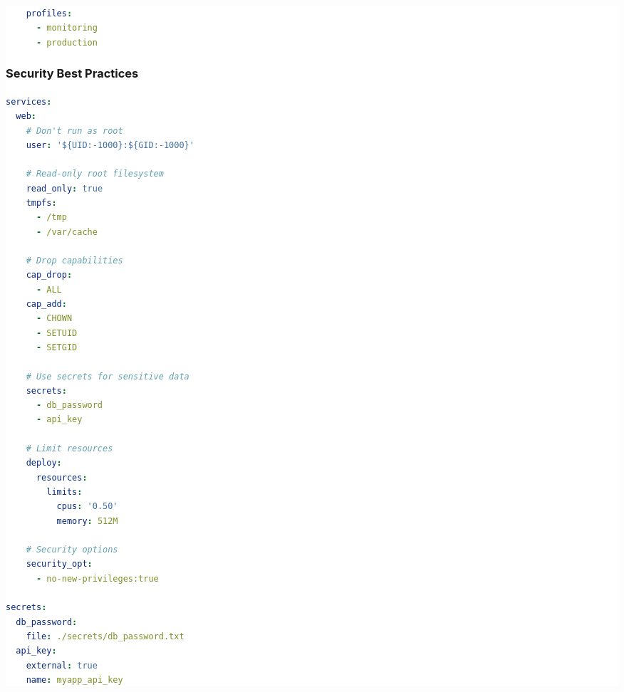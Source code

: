 ```yaml
    profiles:
      - monitoring
      - production
```

### Security Best Practices

```yaml
services:
  web:
    # Don't run as root
    user: '${UID:-1000}:${GID:-1000}'

    # Read-only root filesystem
    read_only: true
    tmpfs:
      - /tmp
      - /var/cache

    # Drop capabilities
    cap_drop:
      - ALL
    cap_add:
      - CHOWN
      - SETUID
      - SETGID

    # Use secrets for sensitive data
    secrets:
      - db_password
      - api_key

    # Limit resources
    deploy:
      resources:
        limits:
          cpus: '0.50'
          memory: 512M

    # Security options
    security_opt:
      - no-new-privileges:true

secrets:
  db_password:
    file: ./secrets/db_password.txt
  api_key:
    external: true
    name: myapp_api_key
```

